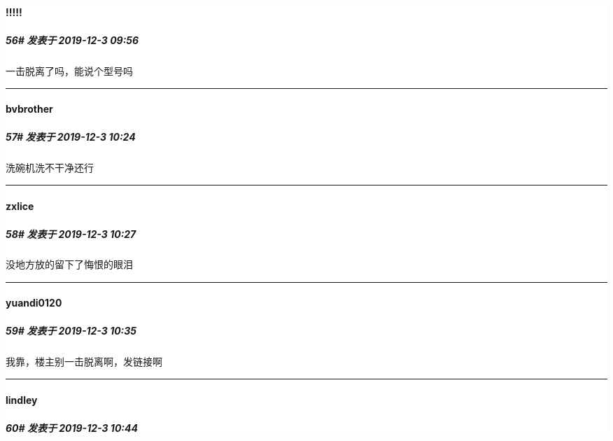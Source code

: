 ####  !!!!!  
##### 56#       发表于 2019-12-3 09:56




一击脱离了吗，能说个型号吗







*****

####  bvbrother  
##### 57#       发表于 2019-12-3 10:24




洗碗机洗不干净还行







*****

####  zxlice  
##### 58#       发表于 2019-12-3 10:27




没地方放的留下了悔恨的眼泪








*****

####  yuandi0120  
##### 59#       发表于 2019-12-3 10:35




我靠，楼主别一击脱离啊，发链接啊







*****

####  lindley  
##### 60#       发表于 2019-12-3 10:44


